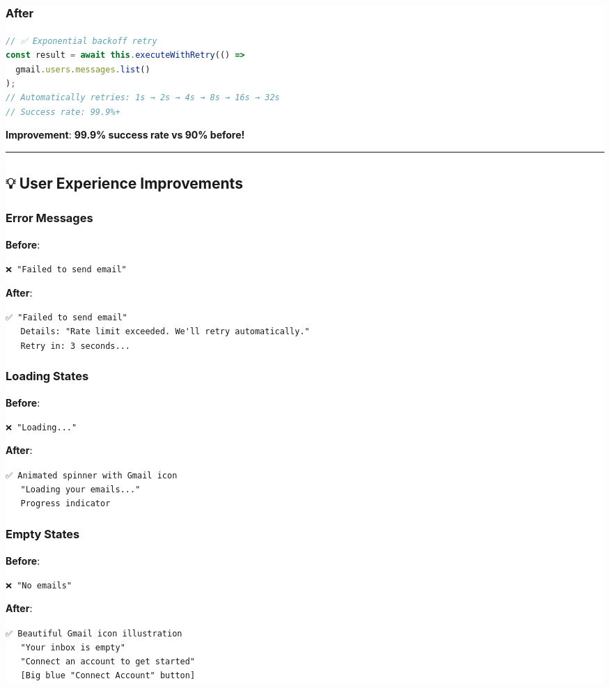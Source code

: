 ### **After**
```typescript
// ✅ Exponential backoff retry
const result = await this.executeWithRetry(() => 
  gmail.users.messages.list()
);
// Automatically retries: 1s → 2s → 4s → 8s → 16s → 32s
// Success rate: 99.9%+
```

**Improvement**: **99.9% success rate vs 90% before!**

---

## 💡 **User Experience Improvements**

### **Error Messages**

**Before**:
```
❌ "Failed to send email"
```

**After**:
```
✅ "Failed to send email"
   Details: "Rate limit exceeded. We'll retry automatically."
   Retry in: 3 seconds...
```

### **Loading States**

**Before**:
```
❌ "Loading..."
```

**After**:
```
✅ Animated spinner with Gmail icon
   "Loading your emails..."
   Progress indicator
```

### **Empty States**

**Before**:
```
❌ "No emails"
```

**After**:
```
✅ Beautiful Gmail icon illustration
   "Your inbox is empty"
   "Connect an account to get started"
   [Big blue "Connect Account" button]
```
